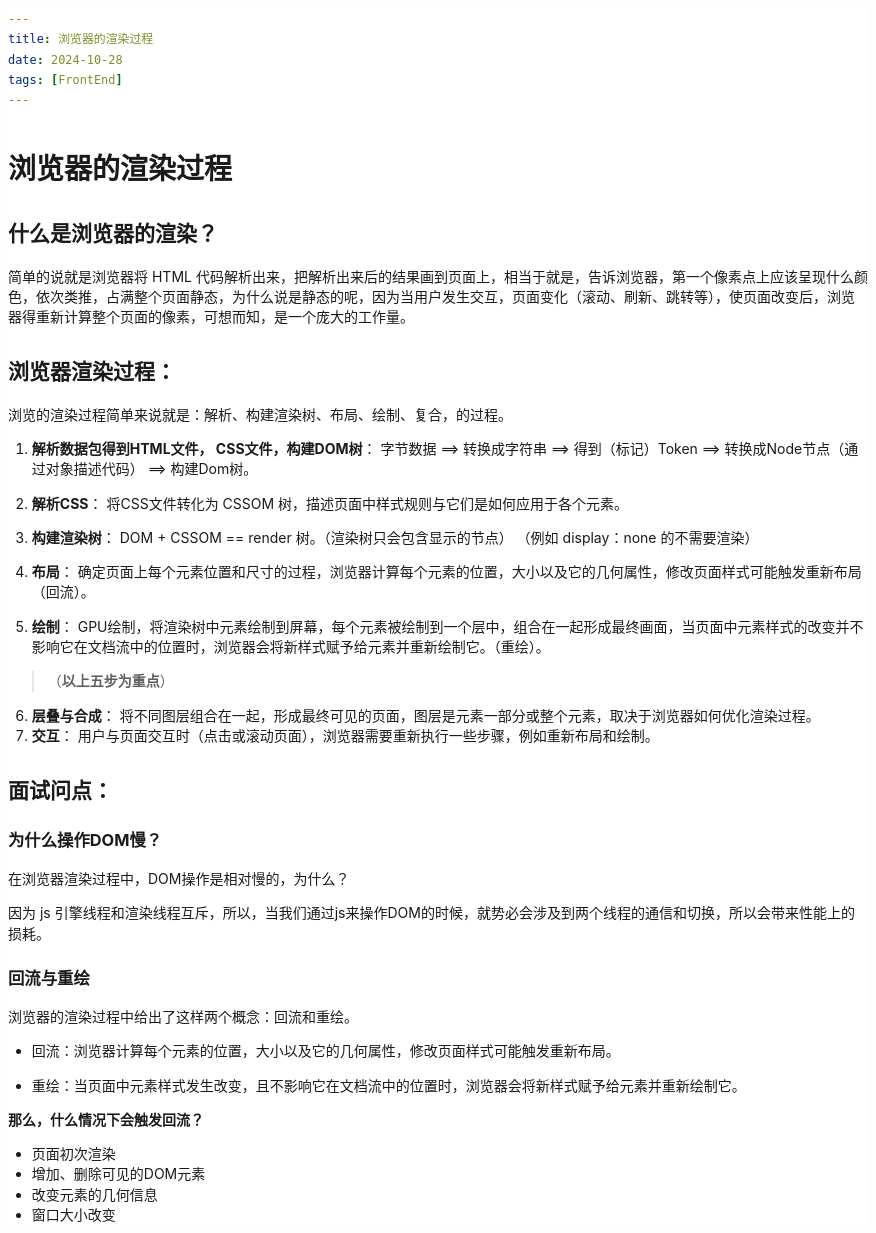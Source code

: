 ```yaml
---
title: 浏览器的渲染过程
date: 2024-10-28
tags: [FrontEnd]
---
```


# 浏览器的渲染过程

## 什么是浏览器的渲染？

简单的说就是浏览器将 HTML 代码解析出来，把解析出来后的结果画到页面上，相当于就是，告诉浏览器，第一个像素点上应该呈现什么颜色，依次类推，占满整个页面静态，为什么说是静态的呢，因为当用户发生交互，页面变化（滚动、刷新、跳转等），使页面改变后，浏览器得重新计算整个页面的像素，可想而知，是一个庞大的工作量。

## 浏览器渲染过程：

浏览的渲染过程简单来说就是：解析、构建渲染树、布局、绘制、复合，的过程。

1. **解析数据包得到HTML文件， CSS文件，构建DOM树**： 字节数据 ==> 转换成字符串 ==> 得到（标记）Token ==> 转换成Node节点（通过对象描述代码） ==> 构建Dom树。

2. **解析CSS**： 将CSS文件转化为 CSSOM 树，描述页面中样式规则与它们是如何应用于各个元素。 
3. **构建渲染树**： DOM + CSSOM == render 树。（渲染树只会包含显示的节点） （例如 display：none 的不需要渲染） 
4. **布局**： 确定页面上每个元素位置和尺寸的过程，浏览器计算每个元素的位置，大小以及它的几何属性，修改页面样式可能触发重新布局（回流）。 
5. **绘制**： GPU绘制，将渲染树中元素绘制到屏幕，每个元素被绘制到一个层中，组合在一起形成最终画面，当页面中元素样式的改变并不影响它在文档流中的位置时，浏览器会将新样式赋予给元素并重新绘制它。（重绘）。

>（**以上五步为重点**）

6. **层叠与合成**： 将不同图层组合在一起，形成最终可见的页面，图层是元素一部分或整个元素，取决于浏览器如何优化渲染过程。
7. **交互**： 用户与页面交互时（点击或滚动页面），浏览器需要重新执行一些步骤，例如重新布局和绘制。

## 面试问点：

### 为什么操作DOM慢？

在浏览器渲染过程中，DOM操作是相对慢的，为什么？

因为 js 引擎线程和渲染线程互斥，所以，当我们通过js来操作DOM的时候，就势必会涉及到两个线程的通信和切换，所以会带来性能上的损耗。

### 回流与重绘
浏览器的渲染过程中给出了这样两个概念：回流和重绘。

- 回流：浏览器计算每个元素的位置，大小以及它的几何属性，修改页面样式可能触发重新布局。

- 重绘：当页面中元素样式发生改变，且不影响它在文档流中的位置时，浏览器会将新样式赋予给元素并重新绘制它。

**那么，什么情况下会触发回流？**

- 页面初次渲染
- 增加、删除可见的DOM元素
- 改变元素的几何信息
- 窗口大小改变
